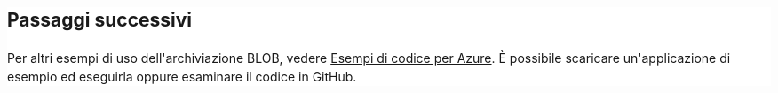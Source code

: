 ## <a name="next-steps"></a>Passaggi successivi
Per altri esempi di uso dell'archiviazione BLOB, vedere [Esempi di codice per Azure](https://azure.microsoft.com/documentation/samples/?service=storage&term=blob). È possibile scaricare un'applicazione di esempio ed eseguirla oppure esaminare il codice in GitHub. 




